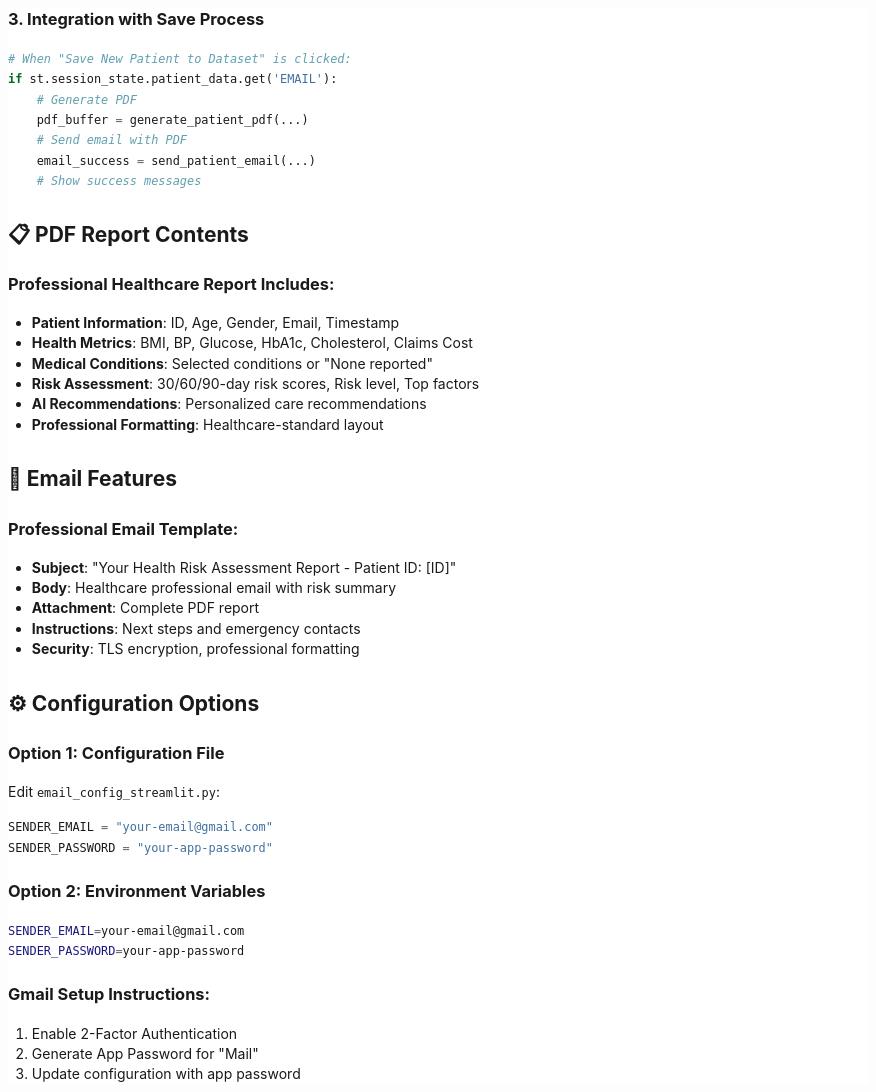 ### **3. Integration with Save Process**
```python
# When "Save New Patient to Dataset" is clicked:
if st.session_state.patient_data.get('EMAIL'):
    # Generate PDF
    pdf_buffer = generate_patient_pdf(...)
    # Send email with PDF
    email_success = send_patient_email(...)
    # Show success messages
```

## 📋 **PDF Report Contents**

### **Professional Healthcare Report Includes:**
- **Patient Information**: ID, Age, Gender, Email, Timestamp
- **Health Metrics**: BMI, BP, Glucose, HbA1c, Cholesterol, Claims Cost
- **Medical Conditions**: Selected conditions or "None reported"
- **Risk Assessment**: 30/60/90-day risk scores, Risk level, Top factors
- **AI Recommendations**: Personalized care recommendations
- **Professional Formatting**: Healthcare-standard layout

## 📧 **Email Features**

### **Professional Email Template:**
- **Subject**: "Your Health Risk Assessment Report - Patient ID: [ID]"
- **Body**: Healthcare professional email with risk summary
- **Attachment**: Complete PDF report
- **Instructions**: Next steps and emergency contacts
- **Security**: TLS encryption, professional formatting

## ⚙️ **Configuration Options**

### **Option 1: Configuration File**
Edit `email_config_streamlit.py`:
```python
SENDER_EMAIL = "your-email@gmail.com"
SENDER_PASSWORD = "your-app-password"
```

### **Option 2: Environment Variables**
```bash
SENDER_EMAIL=your-email@gmail.com
SENDER_PASSWORD=your-app-password
```

### **Gmail Setup Instructions:**
1. Enable 2-Factor Authentication
2. Generate App Password for "Mail"
3. Update configuration with app password
